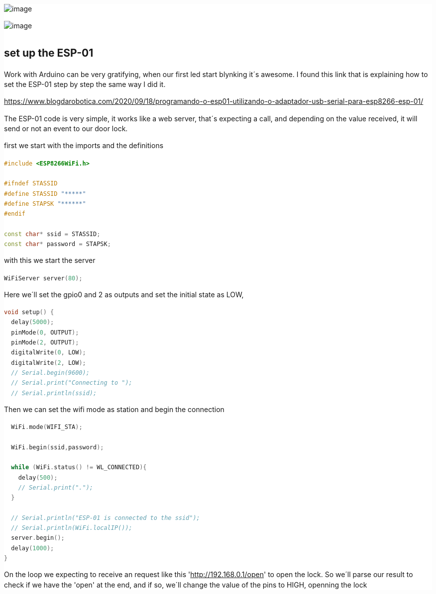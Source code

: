 ![image](https://github.com/ricauduro/video_face_recognition/assets/58055908/b84120f9-c0e0-4894-b0fa-7eb3fbd38ab3)

![image](https://github.com/ricauduro/video_face_recognition/assets/58055908/3eea1219-c3c1-4d66-a8ad-dd09db8376fd)

## set up the ESP-01

Work with Arduino can be very gratifying, when our first led start blynking it´s awesome. I found this link that is explaining how to set the ESP-01 step by step the same way I did it. 

https://www.blogdarobotica.com/2020/09/18/programando-o-esp01-utilizando-o-adaptador-usb-serial-para-esp8266-esp-01/

The ESP-01 code is very simple, it works like a web server, that´s expecting a call, and depending on the value received, it will send or not an event to our door lock.

first we start with the imports and the definitions

```C++
#include <ESP8266WiFi.h>

#ifndef STASSID
#define STASSID "*****"
#define STAPSK "******"
#endif

const char* ssid = STASSID;
const char* password = STAPSK;
```

with this we start the server
```C++
WiFiServer server(80);
```

Here we´ll set the gpio0 and 2 as outputs and set the initial state as LOW,
```C++
void setup() {
  delay(5000);
  pinMode(0, OUTPUT);
  pinMode(2, OUTPUT);
  digitalWrite(0, LOW);
  digitalWrite(2, LOW);
  // Serial.begin(9600);
  // Serial.print("Connecting to ");
  // Serial.println(ssid);
```
Then we can set the wifi mode as station and begin the connection
```C++
  WiFi.mode(WIFI_STA);

  WiFi.begin(ssid,password);

  while (WiFi.status() != WL_CONNECTED){
    delay(500);
    // Serial.print(".");
  }

  // Serial.println("ESP-01 is connected to the ssid");
  // Serial.println(WiFi.localIP());
  server.begin();
  delay(1000);
}
```
On the loop we expecting to receive an request like this 'http://192.168.0.1/open' to open the lock. So we´ll parse our result to check if we have the 'open' at the end, and if so, we´ll change the value of the pins to HIGH, openning the lock
